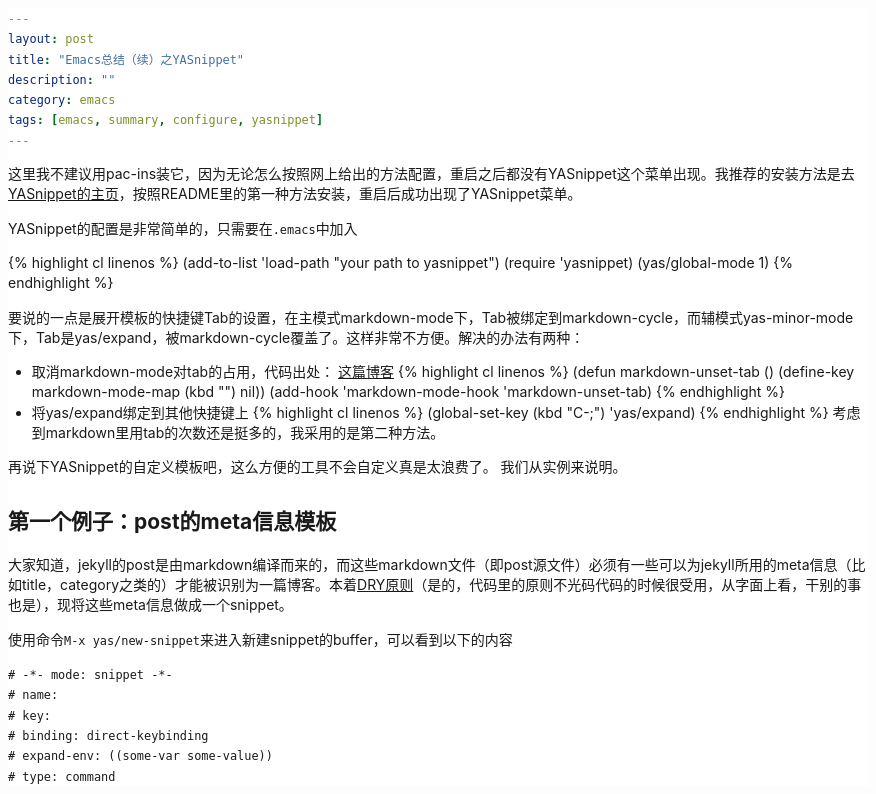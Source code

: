 ```yaml
---
layout: post
title: "Emacs总结（续）之YASnippet"
description: ""
category: emacs
tags: [emacs, summary, configure, yasnippet]
---
```


这里我不建议用pac-ins装它，因为无论怎么按照网上给出的方法配置，重启之后都没有YASnippet这个菜单出现。我推荐的安装方法是去[YASnippet的主页](https://github.com/capitaomorte/yasnippet)，按照README里的第一种方法安装，重启后成功出现了YASnippet菜单。

YASnippet的配置是非常简单的，只需要在`.emacs`中加入

{% highlight cl linenos %}
(add-to-list 'load-path
             "your path to yasnippet")
(require 'yasnippet)
(yas/global-mode 1)
{% endhighlight %}

要说的一点是展开模板的快捷键Tab的设置，在主模式markdown-mode下，Tab被绑定到markdown-cycle，而辅模式yas-minor-mode下，Tab是yas/expand，被markdown-cycle覆盖了。这样非常不方便。解决的办法有两种：

* 取消markdown-mode对tab的占用，代码出处： [这篇博客](http://calas.github.com/2009/11/20/using-yasnippets-in-markdown-mode.html )
{% highlight cl linenos %}
(defun markdown-unset-tab ()
  (define-key markdown-mode-map (kbd "<tab>") nil))
(add-hook 'markdown-mode-hook 'markdown-unset-tab)
{% endhighlight %}
* 将yas/expand绑定到其他快捷键上
{% highlight cl linenos %}
(global-set-key (kbd "C-;") 'yas/expand)
{% endhighlight %}
考虑到markdown里用tab的次数还是挺多的，我采用的是第二种方法。

再说下YASnippet的自定义模板吧，这么方便的工具不会自定义真是太浪费了。
我们从实例来说明。

第一个例子：post的meta信息模板
---

大家知道，jekyll的post是由markdown编译而来的，而这些markdown文件（即post源文件）必须有一些可以为jekyll所用的meta信息（比如title，category之类的）才能被识别为一篇博客。本着[DRY原则](http://en.wikipedia.org/wiki/Don't_repeat_yourself)（是的，代码里的原则不光码代码的时候很受用，从字面上看，干别的事也是），现将这些meta信息做成一个snippet。


使用命令`M-x yas/new-snippet`来进入新建snippet的buffer，可以看到以下的内容

	# -*- mode: snippet -*-
	# name:
	# key: 
	# binding: direct-keybinding
	# expand-env: ((some-var some-value))
	# type: command